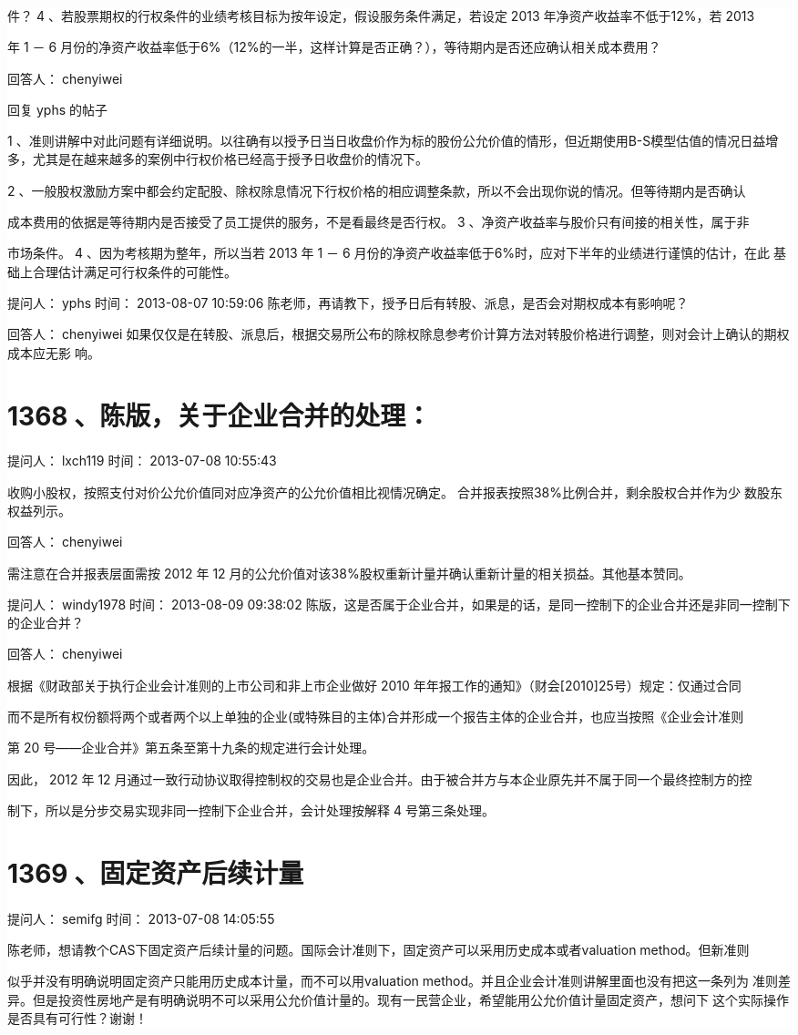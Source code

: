 件？ 4 、若股票期权的行权条件的业绩考核目标为按年设定，假设服务条件满足，若设定 2013 年净资产收益率不低于12%，若 2013

年 1 － 6 月份的净资产收益率低于6%（12%的一半，这样计算是否正确？），等待期内是否还应确认相关成本费用？

回答人： chenyiwei

回复 yphs 的帖子

1 、准则讲解中对此问题有详细说明。以往确有以授予日当日收盘价作为标的股份公允价值的情形，但近期使用B-S模型估值的情况日益增
多，尤其是在越来越多的案例中行权价格已经高于授予日收盘价的情况下。

2 、一般股权激励方案中都会约定配股、除权除息情况下行权价格的相应调整条款，所以不会出现你说的情况。但等待期内是否确认

成本费用的依据是等待期内是否接受了员工提供的服务，不是看最终是否行权。 3 、净资产收益率与股价只有间接的相关性，属于非

市场条件。 4 、因为考核期为整年，所以当若 2013 年 1 － 6 月份的净资产收益率低于6%时，应对下半年的业绩进行谨慎的估计，在此
基础上合理估计满足可行权条件的可能性。

提问人： yphs 时间： 2013-08-07 10:59:06
陈老师，再请教下，授予日后有转股、派息，是否会对期权成本有影响呢？

回答人： chenyiwei
如果仅仅是在转股、派息后，根据交易所公布的除权除息参考价计算方法对转股价格进行调整，则对会计上确认的期权成本应无影
响。

# 1368 、陈版，关于企业合并的处理：

提问人： lxch119 时间： 2013-07-08 10:55:43

收购小股权，按照支付对价公允价值同对应净资产的公允价值相比视情况确定。 合并报表按照38%比例合并，剩余股权合并作为少
数股东权益列示。

回答人： chenyiwei

需注意在合并报表层面需按 2012 年 12 月的公允价值对该38%股权重新计量并确认重新计量的相关损益。其他基本赞同。

提问人： windy1978 时间： 2013-08-09 09:38:02
陈版，这是否属于企业合并，如果是的话，是同一控制下的企业合并还是非同一控制下的企业合并？

回答人： chenyiwei

根据《财政部关于执行企业会计准则的上市公司和非上市企业做好 2010 年年报工作的通知》（财会[2010]25号）规定：仅通过合同

而不是所有权份额将两个或者两个以上单独的企业(或特殊目的主体)合并形成一个报告主体的企业合并，也应当按照《企业会计准则


第 20 号——企业合并》第五条至第十九条的规定进行会计处理。

因此， 2012 年 12 月通过一致行动协议取得控制权的交易也是企业合并。由于被合并方与本企业原先并不属于同一个最终控制方的控

制下，所以是分步交易实现非同一控制下企业合并，会计处理按解释 4 号第三条处理。

# 1369 、固定资产后续计量

提问人： semifg 时间： 2013-07-08 14:05:55

陈老师，想请教个CAS下固定资产后续计量的问题。国际会计准则下，固定资产可以采用历史成本或者valuation method。但新准则

似乎并没有明确说明固定资产只能用历史成本计量，而不可以用valuation method。并且企业会计准则讲解里面也没有把这一条列为
准则差异。但是投资性房地产是有明确说明不可以采用公允价值计量的。现有一民营企业，希望能用公允价值计量固定资产，想问下
这个实际操作是否具有可行性？谢谢！

